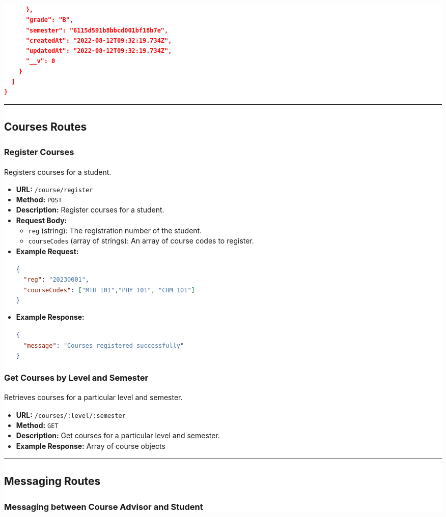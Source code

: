 ```json
      },
      "grade": "B",
      "semester": "6115d591b8bbcd001bf18b7e",
      "createdAt": "2022-08-12T09:32:19.734Z",
      "updatedAt": "2022-08-12T09:32:19.734Z",
      "__v": 0
    }
  ]
}
```
---
## Courses Routes

### Register Courses

Registers courses for a student.

- **URL:** `/course/register`
- **Method:** `POST`
- **Description:** Register courses for a student.
- **Request Body:**
  - `reg` (string): The registration number of the student.
  - `courseCodes` (array of strings): An array of course codes to register.
- **Example Request:**
  ```json
  {
    "reg": "20230001",
    "courseCodes": ["MTH 101","PHY 101", "CHM 101"]
  }
  ```
- **Example Response:**
  ```json
  {
    "message": "Courses registered successfully"
  }
  ```

### Get Courses by Level and Semester

Retrieves courses for a particular level and semester.

- **URL:** `/courses/:level/:semester`
- **Method:** `GET`
- **Description:** Get courses for a particular level and semester.
- **Example Response:** Array of course objects

---

## Messaging Routes

### Messaging between Course Advisor and Student
